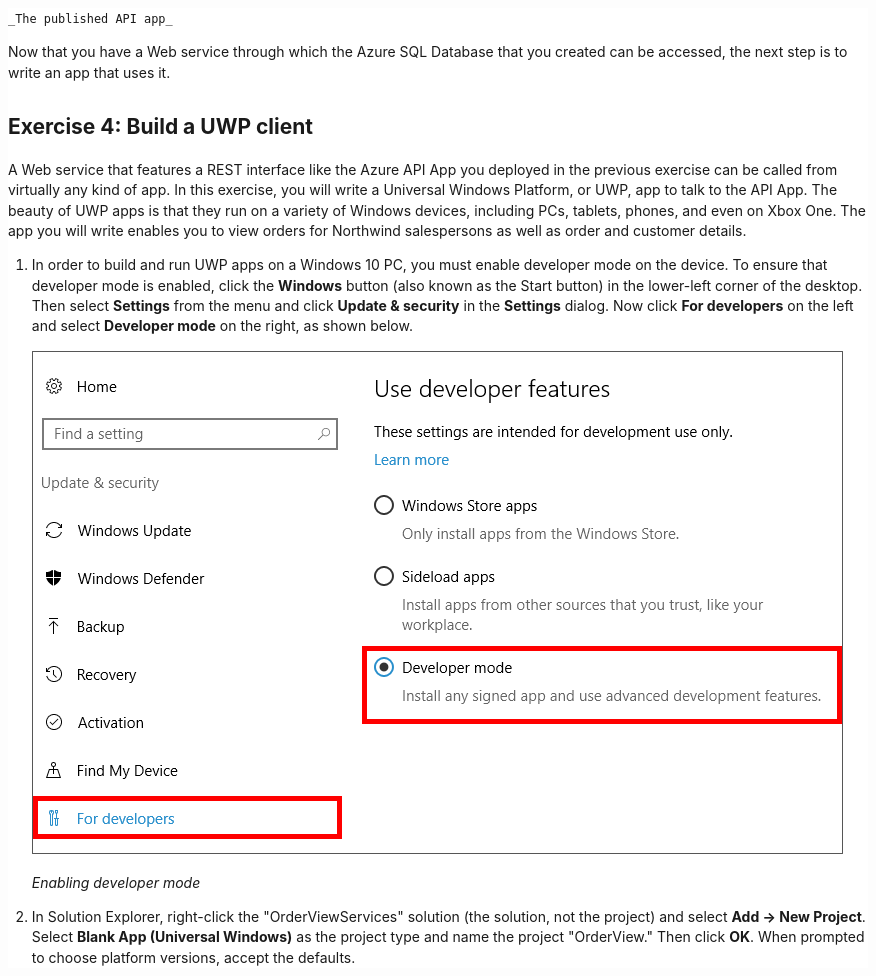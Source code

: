     _The published API app_	

Now that you have a Web service through which the Azure SQL Database that you created can be accessed, the next step is to write an app that uses it.

<a name="Exercise4"></a>
## Exercise 4: Build a UWP client ##

A Web service that features a REST interface like the Azure API App you deployed in the previous exercise can be called from virtually any kind of app. In this exercise, you will write a Universal Windows Platform, or UWP, app to talk to the API App. The beauty of UWP apps is that they run on a variety of Windows devices, including PCs, tablets, phones, and even on Xbox One. The app you will write enables you to view orders for Northwind salespersons as well as order and customer details.

1. In order to build and run UWP apps on a Windows 10 PC, you must enable developer mode on the device. To ensure that developer mode is enabled, click the **Windows** button (also known as the Start button) in the lower-left corner of the desktop. Then select **Settings** from the menu and click **Update & security** in the **Settings** dialog. Now click **For developers** on the left and select **Developer mode** on the right, as shown below.
 
    ![Enabling developer mode](images/windows-use-dev-mode.png)

    _Enabling developer mode_	

1. In Solution Explorer, right-click the "OrderViewServices" solution (the solution, not the project) and select **Add -> New Project**. Select **Blank App (Universal Windows)** as the project type and name the project "OrderView." Then click **OK**. When prompted to choose platform versions, accept the defaults.
 